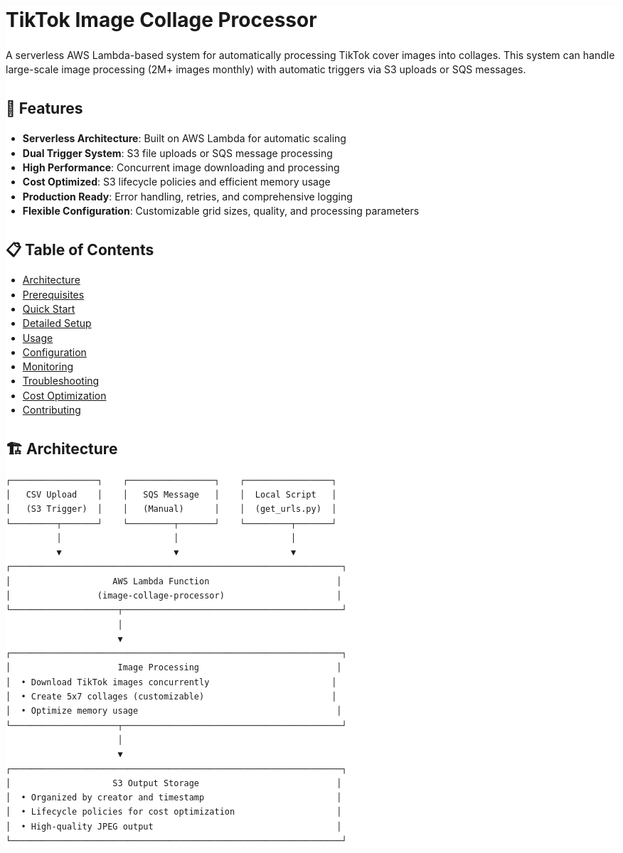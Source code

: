 # TikTok Image Collage Processor

A serverless AWS Lambda-based system for automatically processing TikTok cover images into collages. This system can handle large-scale image processing (2M+ images monthly) with automatic triggers via S3 uploads or SQS messages.

## 🚀 Features

- **Serverless Architecture**: Built on AWS Lambda for automatic scaling
- **Dual Trigger System**: S3 file uploads or SQS message processing
- **High Performance**: Concurrent image downloading and processing
- **Cost Optimized**: S3 lifecycle policies and efficient memory usage
- **Production Ready**: Error handling, retries, and comprehensive logging
- **Flexible Configuration**: Customizable grid sizes, quality, and processing parameters

## 📋 Table of Contents

- [Architecture](#architecture)
- [Prerequisites](#prerequisites)
- [Quick Start](#quick-start)
- [Detailed Setup](#detailed-setup)
- [Usage](#usage)
- [Configuration](#configuration)
- [Monitoring](#monitoring)
- [Troubleshooting](#troubleshooting)
- [Cost Optimization](#cost-optimization)
- [Contributing](#contributing)

## 🏗️ Architecture

```
┌─────────────────┐    ┌─────────────────┐    ┌─────────────────┐
│   CSV Upload    │    │   SQS Message   │    │  Local Script   │
│   (S3 Trigger)  │    │   (Manual)      │    │  (get_urls.py)  │
└─────────┬───────┘    └─────────┬───────┘    └─────────┬───────┘
          │                      │                      │
          ▼                      ▼                      ▼
┌─────────────────────────────────────────────────────────────────┐
│                    AWS Lambda Function                         │
│                 (image-collage-processor)                      │
└─────────────────────┬───────────────────────────────────────────┘
                      │
                      ▼
┌─────────────────────────────────────────────────────────────────┐
│                     Image Processing                           │
│  • Download TikTok images concurrently                        │
│  • Create 5x7 collages (customizable)                         │
│  • Optimize memory usage                                       │
└─────────────────────┬───────────────────────────────────────────┘
                      │
                      ▼
┌─────────────────────────────────────────────────────────────────┐
│                    S3 Output Storage                           │
│  • Organized by creator and timestamp                          │
│  • Lifecycle policies for cost optimization                    │
│  • High-quality JPEG output                                    │
└─────────────────────────────────────────────────────────────────┘
```
